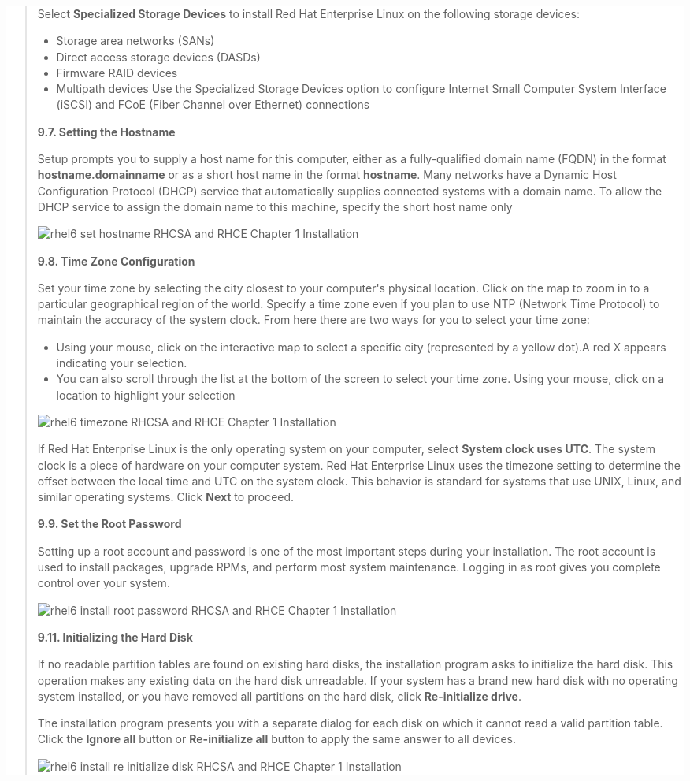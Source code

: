 > Select **Specialized Storage Devices** to install Red Hat Enterprise Linux on the following storage devices:
>
> *   Storage area networks (SANs)
> *   Direct access storage devices (DASDs)
> *   Firmware RAID devices
> *   Multipath devices Use the Specialized Storage Devices option to configure Internet Small Computer System Interface (iSCSI) and FCoE (Fiber Channel over Ethernet) connections
>
> **9.7. Setting the Hostname**
>
> Setup prompts you to supply a host name for this computer, either as a fully-qualified domain name (FQDN) in the format **hostname.domainname** or as a short host name in the format **hostname**. Many networks have a Dynamic Host Configuration Protocol (DHCP) service that automatically supplies connected systems with a domain name. To allow the DHCP service to assign the domain name to this machine, specify the short host name only
>
> ![rhel6 set hostname RHCSA and RHCE Chapter 1   Installation](https://github.com/elatov/uploads/raw/master/2012/12/rhel6_set_hostname.png)
>
> **9.8. Time Zone Configuration**
>
> Set your time zone by selecting the city closest to your computer's physical location. Click on the map to zoom in to a particular geographical region of the world. Specify a time zone even if you plan to use NTP (Network Time Protocol) to maintain the accuracy of the system clock. From here there are two ways for you to select your time zone:
>
> *   Using your mouse, click on the interactive map to select a specific city (represented by a yellow dot).A red X appears indicating your selection.
> *   You can also scroll through the list at the bottom of the screen to select your time zone. Using your mouse, click on a location to highlight your selection
>
> ![rhel6 timezone RHCSA and RHCE Chapter 1   Installation](https://github.com/elatov/uploads/raw/master/2012/12/rhel6_timezone.png)
>
> If Red Hat Enterprise Linux is the only operating system on your computer, select **System clock uses UTC**. The system clock is a piece of hardware on your computer system. Red Hat Enterprise Linux uses the timezone setting to determine the offset between the local time and UTC on the system clock. This behavior is standard for systems that use UNIX, Linux, and similar operating systems. Click **Next** to proceed.
>
> **9.9. Set the Root Password**
>
> Setting up a root account and password is one of the most important steps during your installation. The root account is used to install packages, upgrade RPMs, and perform most system maintenance. Logging in as root gives you complete control over your system.
>
> ![rhel6 install root password RHCSA and RHCE Chapter 1   Installation](https://github.com/elatov/uploads/raw/master/2012/12/rhel6_install_root_password.png)
>
> **9.11. Initializing the Hard Disk**
>
> If no readable partition tables are found on existing hard disks, the installation program asks to initialize the hard disk. This operation makes any existing data on the hard disk unreadable. If your system has a brand new hard disk with no operating system installed, or you have removed all partitions on the hard disk, click **Re-initialize drive**.
>
> The installation program presents you with a separate dialog for each disk on which it cannot read a valid partition table. Click the **Ignore all** button or **Re-initialize all** button to apply the same answer to all devices.
>
> ![rhel6 install re initialize disk RHCSA and RHCE Chapter 1   Installation](https://github.com/elatov/uploads/raw/master/2012/12/rhel6_install_re-initialize_disk.png)
>